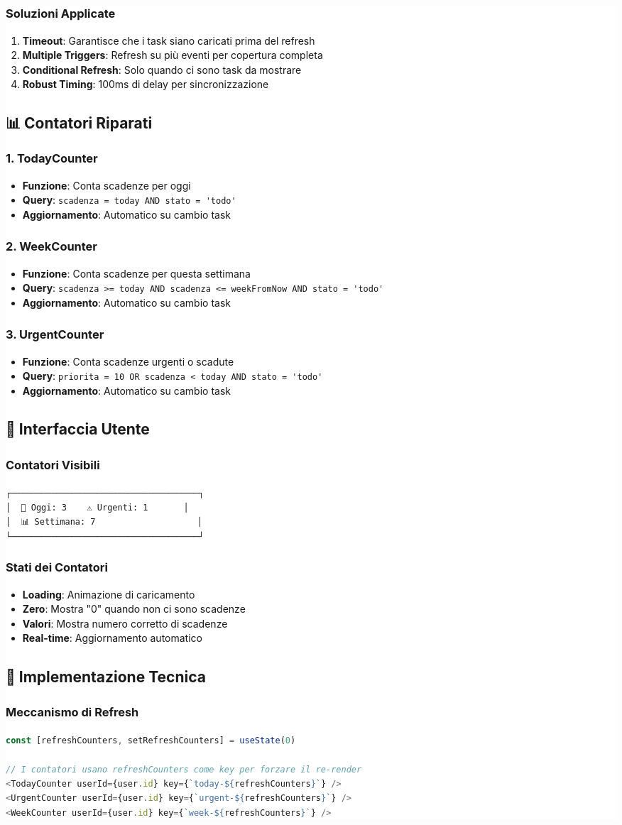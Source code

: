 ### Soluzioni Applicate
1. **Timeout**: Garantisce che i task siano caricati prima del refresh
2. **Multiple Triggers**: Refresh su più eventi per copertura completa
3. **Conditional Refresh**: Solo quando ci sono task da mostrare
4. **Robust Timing**: 100ms di delay per sincronizzazione

## 📊 Contatori Riparati

### 1. **TodayCounter**
- **Funzione**: Conta scadenze per oggi
- **Query**: `scadenza = today AND stato = 'todo'`
- **Aggiornamento**: Automatico su cambio task

### 2. **WeekCounter**
- **Funzione**: Conta scadenze per questa settimana
- **Query**: `scadenza >= today AND scadenza <= weekFromNow AND stato = 'todo'`
- **Aggiornamento**: Automatico su cambio task

### 3. **UrgentCounter**
- **Funzione**: Conta scadenze urgenti o scadute
- **Query**: `priorita = 10 OR scadenza < today AND stato = 'todo'`
- **Aggiornamento**: Automatico su cambio task

## 🎨 Interfaccia Utente

### Contatori Visibili
```
┌─────────────────────────────────────┐
│  📅 Oggi: 3    ⚠️ Urgenti: 1       │
│  📊 Settimana: 7                    │
└─────────────────────────────────────┘
```

### Stati dei Contatori
- **Loading**: Animazione di caricamento
- **Zero**: Mostra "0" quando non ci sono scadenze
- **Valori**: Mostra numero corretto di scadenze
- **Real-time**: Aggiornamento automatico

## 🔧 Implementazione Tecnica

### Meccanismo di Refresh
```typescript
const [refreshCounters, setRefreshCounters] = useState(0)

// I contatori usano refreshCounters come key per forzare il re-render
<TodayCounter userId={user.id} key={`today-${refreshCounters}`} />
<UrgentCounter userId={user.id} key={`urgent-${refreshCounters}`} />
<WeekCounter userId={user.id} key={`week-${refreshCounters}`} />
```
